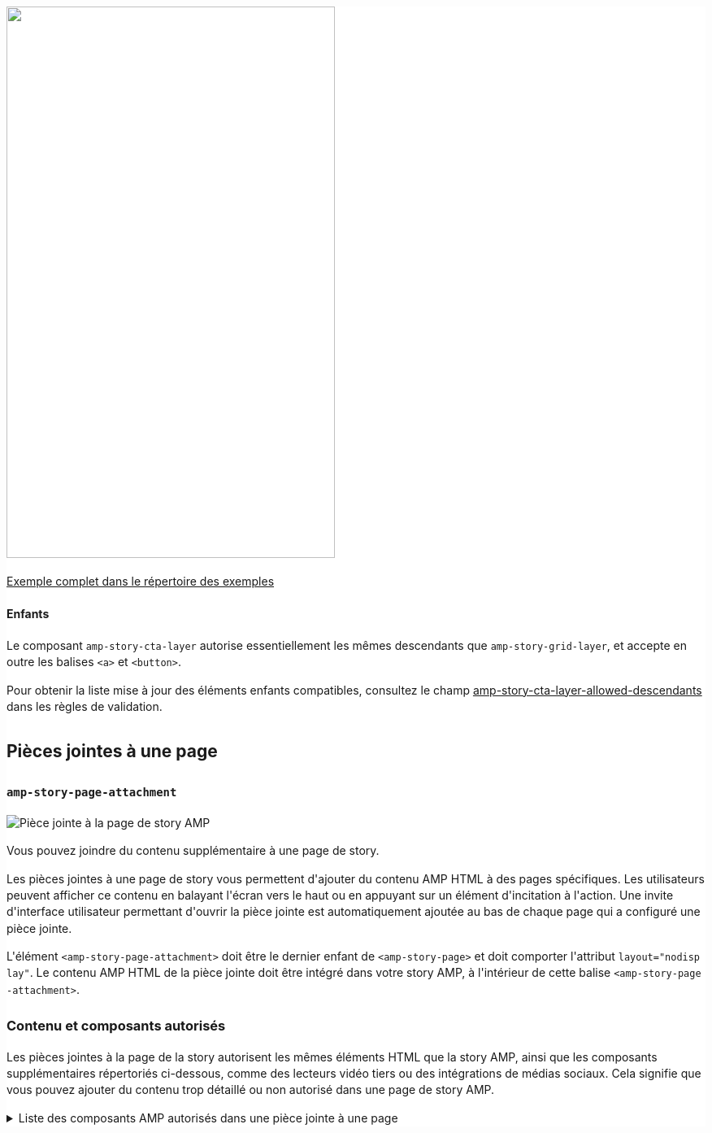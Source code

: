 <amp-img alt="Calque d&#39;incitation à l&#39;action" src="https://raw.githubusercontent.com/ampproject/amphtml/master/extensions/amp-story/img/layers-cta-layer.png" width="404" height="678" layout="fixed">
  <noscript>
    <img width="404" height="678" src="https://raw.githubusercontent.com/ampproject/amphtml/master/extensions/amp-story/img/layers-cta-layer.png">
    </noscript>
  </amp-img>

  [Exemple complet dans le répertoire des exemples](https://github.com/ampproject/amphtml/blob/master/examples/amp-story/cta-layer-outlink.html)

#### Enfants

Le composant `amp-story-cta-layer` autorise essentiellement les mêmes descendants que `amp-story-grid-layer`, et accepte en outre les balises `<a>` et `<button>`.

Pour obtenir la liste mise à jour des éléments enfants compatibles, consultez le champ [amp-story-cta-layer-allowed-descendants](https://github.com/ampproject/amphtml/blob/master/extensions/amp-story/validator-amp-story.protoascii) dans les règles de validation.

## Pièces jointes à une page

### `amp-story-page-attachment`

<amp-img alt="Pièce jointe à la page de story AMP" src="https://github.com/ampproject/amphtml/raw/master/extensions/amp-story/img/amp-story-page-attachment.gif" width="240" height="480" layout="fixed">
  <noscript>
    <img alt="Pièce jointe à la page de story AMP" src="https://github.com/ampproject/amphtml/raw/master/extensions/amp-story/img/amp-story-page-attachment.gif">
    </noscript>
  </amp-img>

  Vous pouvez joindre du contenu supplémentaire à une page de story.

  Les pièces jointes à une page de story vous permettent d'ajouter du contenu AMP HTML à des pages spécifiques. Les utilisateurs peuvent afficher ce contenu en balayant l'écran vers le haut ou en appuyant sur un élément d'incitation à l'action.
  Une invite d'interface utilisateur permettant d'ouvrir la pièce jointe est automatiquement ajoutée au bas de chaque page qui a configuré une pièce jointe.

  L'élément `<amp-story-page-attachment>` doit être le dernier enfant de `<amp-story-page>` et doit comporter l'attribut `layout="nodisplay"`. Le contenu AMP HTML de la pièce jointe doit être intégré dans votre story AMP, à l'intérieur de cette balise `<amp-story-page-attachment>`.

### Contenu et composants autorisés

Les pièces jointes à la page de la story autorisent les mêmes éléments HTML que la story AMP, ainsi que les composants supplémentaires répertoriés ci-dessous, comme des lecteurs vidéo tiers ou des intégrations de médias sociaux. Cela signifie que vous pouvez ajouter du contenu trop détaillé ou non autorisé dans une page de story AMP.

<details><summary>Liste des composants AMP autorisés dans une pièce jointe à une page</summary></details>
